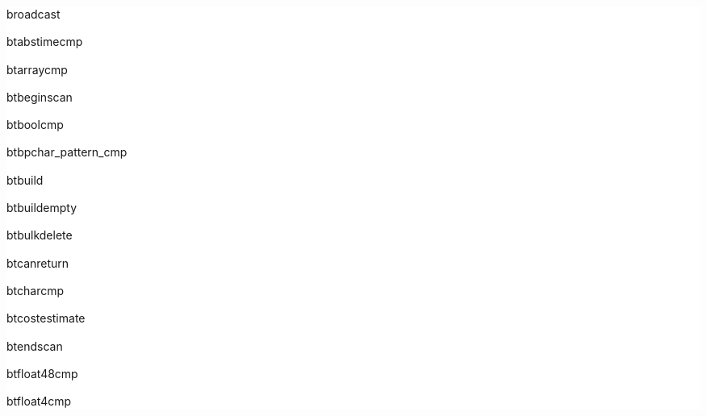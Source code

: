 <td class="cellrowborder" valign="top" width="11.19%"><p id="zh-cn_topic_0283137115_p12674101213413"><a name="zh-cn_topic_0283137115_p12674101213413"></a><a name="zh-cn_topic_0283137115_p12674101213413"></a>broadcast</p>
</td>
<td class="cellrowborder" valign="top" width="17.79%"><p id="zh-cn_topic_0283137115_p156741122410"><a name="zh-cn_topic_0283137115_p156741122410"></a><a name="zh-cn_topic_0283137115_p156741122410"></a>btabstimecmp</p>
</td>
</tr>
<tr id="zh-cn_topic_0283137115_row176741312124113"><td class="cellrowborder" valign="top" width="17.73%"><p id="zh-cn_topic_0283137115_p967481213414"><a name="zh-cn_topic_0283137115_p967481213414"></a><a name="zh-cn_topic_0283137115_p967481213414"></a>btarraycmp</p>
</td>
<td class="cellrowborder" valign="top" width="14.08%"><p id="zh-cn_topic_0283137115_p106744120414"><a name="zh-cn_topic_0283137115_p106744120414"></a><a name="zh-cn_topic_0283137115_p106744120414"></a>btbeginscan</p>
</td>
<td class="cellrowborder" valign="top" width="14.540000000000001%"><p id="zh-cn_topic_0283137115_p8674161214415"><a name="zh-cn_topic_0283137115_p8674161214415"></a><a name="zh-cn_topic_0283137115_p8674161214415"></a>btboolcmp</p>
</td>
<td class="cellrowborder" valign="top" width="11.78%"><p id="zh-cn_topic_0283137115_p206758121412"><a name="zh-cn_topic_0283137115_p206758121412"></a><a name="zh-cn_topic_0283137115_p206758121412"></a>btbpchar_pattern_cmp</p>
</td>
<td class="cellrowborder" valign="top" width="12.889999999999999%"><p id="zh-cn_topic_0283137115_p1067571234114"><a name="zh-cn_topic_0283137115_p1067571234114"></a><a name="zh-cn_topic_0283137115_p1067571234114"></a>btbuild</p>
</td>
<td class="cellrowborder" valign="top" width="11.19%"><p id="zh-cn_topic_0283137115_p667510120419"><a name="zh-cn_topic_0283137115_p667510120419"></a><a name="zh-cn_topic_0283137115_p667510120419"></a>btbuildempty</p>
</td>
<td class="cellrowborder" valign="top" width="17.79%"><p id="zh-cn_topic_0283137115_p10675912104117"><a name="zh-cn_topic_0283137115_p10675912104117"></a><a name="zh-cn_topic_0283137115_p10675912104117"></a>btbulkdelete</p>
</td>
</tr>
<tr id="zh-cn_topic_0283137115_row16675212194116"><td class="cellrowborder" valign="top" width="17.73%"><p id="zh-cn_topic_0283137115_p18675121210419"><a name="zh-cn_topic_0283137115_p18675121210419"></a><a name="zh-cn_topic_0283137115_p18675121210419"></a>btcanreturn</p>
</td>
<td class="cellrowborder" valign="top" width="14.08%"><p id="zh-cn_topic_0283137115_p467531294118"><a name="zh-cn_topic_0283137115_p467531294118"></a><a name="zh-cn_topic_0283137115_p467531294118"></a>btcharcmp</p>
</td>
<td class="cellrowborder" valign="top" width="14.540000000000001%"><p id="zh-cn_topic_0283137115_p16675312194113"><a name="zh-cn_topic_0283137115_p16675312194113"></a><a name="zh-cn_topic_0283137115_p16675312194113"></a>btcostestimate</p>
</td>
<td class="cellrowborder" valign="top" width="11.78%"><p id="zh-cn_topic_0283137115_p867521214117"><a name="zh-cn_topic_0283137115_p867521214117"></a><a name="zh-cn_topic_0283137115_p867521214117"></a>btendscan</p>
</td>
<td class="cellrowborder" valign="top" width="12.889999999999999%"><p id="zh-cn_topic_0283137115_p767581218410"><a name="zh-cn_topic_0283137115_p767581218410"></a><a name="zh-cn_topic_0283137115_p767581218410"></a>btfloat48cmp</p>
</td>
<td class="cellrowborder" valign="top" width="11.19%"><p id="zh-cn_topic_0283137115_p867514125411"><a name="zh-cn_topic_0283137115_p867514125411"></a><a name="zh-cn_topic_0283137115_p867514125411"></a>btfloat4cmp</p>
</td>